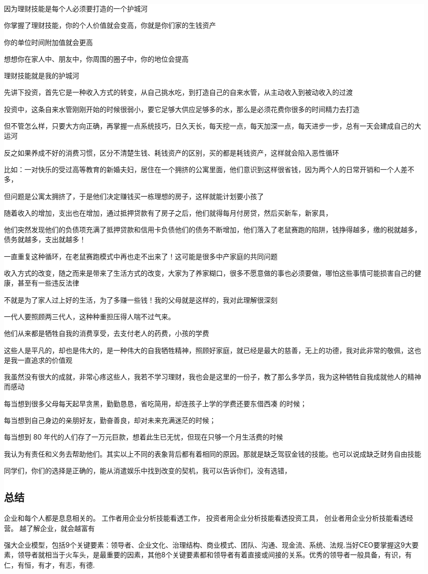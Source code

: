 因为理财技能是每个人必须要打造的一个护城河

你掌握了理财技能，你的个人价值就会变高，你就是你们家的生钱资产

你的单位时间附加值就会更高

想想你在家人中、朋友中，你周围的圈子中，你的地位会提高

理财技能就是我的护城河

先讲下投资，首先它是一种收入方式的转变，从自己挑水吃，到打造自己的自来水管，从主动收入到被动收入的过渡

投资中，这条自来水管刚刚开始的时候很弱小，要它足够大供应足够多的水，那么是必须花费你很多的时间精力去打造

但不管怎么样，只要大方向正确，再掌握一点系统技巧，日久天长，每天挖一点，每天加深一点，每天进步一步，总有一天会建成自己的大运河

反之如果养成不好的消费习惯，区分不清楚生钱、耗钱资产的区别，买的都是耗钱资产，这样就会陷入恶性循环

比如：一对快乐的受过高等教育的新婚夫妇，居住在一个拥挤的公寓里面，他们意识到这样很省钱，因为两个人的日常开销和一个人差不多，

但问题是公寓太拥挤了，于是他们决定赚钱买一栋理想的房子，这样就能计划要小孩了

随着收入的增加，支出也在增加，通过抵押贷款有了房子之后，他们就得每月付房贷，然后买新车，新家具，

他们突然发现他们的负债项充满了抵押贷款和信用卡负债他们的债务不断增加，他们落入了老鼠赛跑的陷阱，钱挣得越多，缴的税就越多，债务就越多，支出就越多！

一直重复这种循环，在老鼠赛跑模式中再也走不出来了！这可能是很多中产家庭的共同问题

收入方式的改变，随之而来是带来了生活方式的改变，大家为了养家糊口，很多不愿意做的事也必须要做，哪怕这些事情可能损害自己的健康，甚至有一些违反法律

不就是为了家人过上好的生活，为了多赚一些钱！我的父母就是这样的，我对此理解很深刻

一代人要照顾两三代人，这种种重担压得人喘不过气来。

他们从来都是牺牲自我的消费享受，去支付老人的药费，小孩的学费

这些人是平凡的，却也是伟大的，是一种伟大的自我牺牲精神，照顾好家庭，就已经是最大的慈善，无上的功德，我对此非常的敬佩，这也是我一直追求的价值观

我虽然没有很大的成就，非常心疼这些人，我若不学习理财，我也会是这里的一份子，教了那么多学员，我为这种牺牲自我成就他人的精神而感动

每当想到很多父母每天起早贪黑，勤勤恳恳，省吃简用，却连孩子上学的学费还要东借西凑 的时候； 

每当想到自己身边的亲朋好友，勤奋善良，却对未来充满迷茫的时候；

每当想到 80 年代的人们存了一万元巨款，想着此生已无忧，但现在只够一个月生活费的时候

我认为有责任和义务去帮助他们。其实以上不同的表象背后都有着相同的原因。那就是缺乏驾驭金钱的技能。也可以说成缺乏财务自由技能

同学们，你们的选择是正确的，能从消遣娱乐中找到改变的契机，我可以告诉你们，没有选错，


## 总结


企业和每个人都是息息相关的。
工作者用企业分析技能看透工作，
投资者用企业分析技能看透投资工具，
创业者用企业分析技能看透经营。
越了解企业，就会越富有

强大企业模型，包括9个关键要素：领导者、企业文化、治理结构、商业模式、团队、沟通、现金流、系统、法规.当好CEO要掌握这9大要素，领导者就相当于火车头，是最重要的因素，其他8个关键要素都和领导者有着直接或间接的关系。优秀的领导者一般具备，有识，有仁，有恒，有才，有志，有德.
